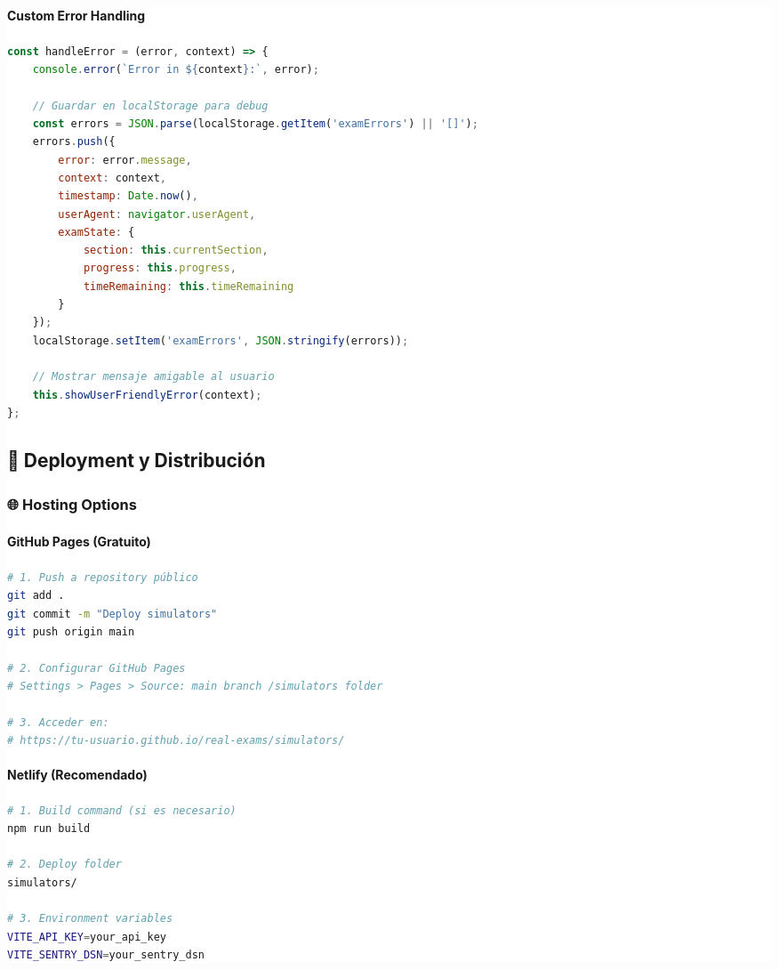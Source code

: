 #### **Custom Error Handling**
```javascript
const handleError = (error, context) => {
    console.error(`Error in ${context}:`, error);
    
    // Guardar en localStorage para debug
    const errors = JSON.parse(localStorage.getItem('examErrors') || '[]');
    errors.push({
        error: error.message,
        context: context,
        timestamp: Date.now(),
        userAgent: navigator.userAgent,
        examState: {
            section: this.currentSection,
            progress: this.progress,
            timeRemaining: this.timeRemaining
        }
    });
    localStorage.setItem('examErrors', JSON.stringify(errors));
    
    // Mostrar mensaje amigable al usuario
    this.showUserFriendlyError(context);
};
```

## 🚢 Deployment y Distribución

### **🌐 Hosting Options**

#### **GitHub Pages** (Gratuito)
```bash
# 1. Push a repository público
git add .
git commit -m "Deploy simulators"
git push origin main

# 2. Configurar GitHub Pages
# Settings > Pages > Source: main branch /simulators folder

# 3. Acceder en:
# https://tu-usuario.github.io/real-exams/simulators/
```

#### **Netlify** (Recomendado)
```bash
# 1. Build command (si es necesario)
npm run build

# 2. Deploy folder
simulators/

# 3. Environment variables
VITE_API_KEY=your_api_key
VITE_SENTRY_DSN=your_sentry_dsn
```
